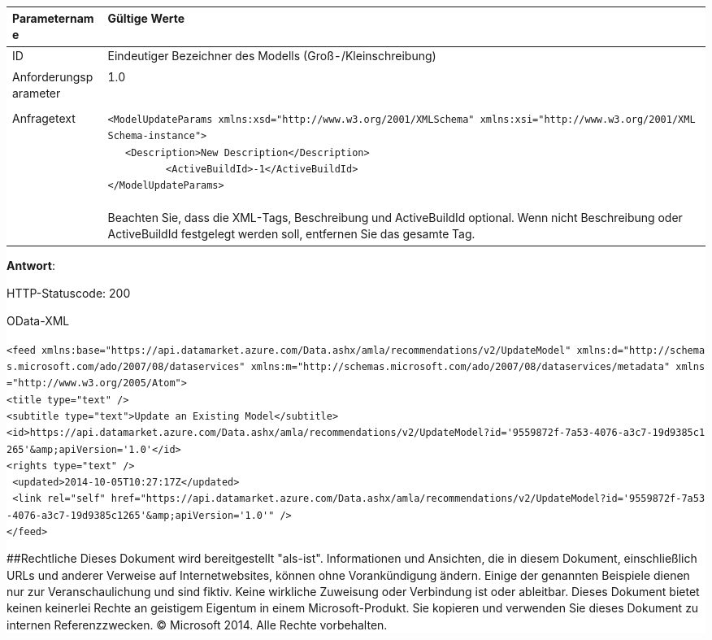 
|   Parametername  |   Gültige Werte                        |
|:--------          |:--------                              |
| ID | Eindeutiger Bezeichner des Modells (Groß-/Kleinschreibung) |
| Anforderungsparameter | 1.0 |
|||
| Anfragetext | `<ModelUpdateParams xmlns:xsd="http://www.w3.org/2001/XMLSchema" xmlns:xsi="http://www.w3.org/2001/XMLSchema-instance">`<br>`   <Description>New Description</Description>`<br>`          <ActiveBuildId>-1</ActiveBuildId>`<br>`</ModelUpdateParams>`<br><br>Beachten Sie, dass die XML-Tags, Beschreibung und ActiveBuildId optional. Wenn nicht Beschreibung oder ActiveBuildId festgelegt werden soll, entfernen Sie das gesamte Tag. |

**Antwort**:

HTTP-Statuscode: 200

OData-XML

    <feed xmlns:base="https://api.datamarket.azure.com/Data.ashx/amla/recommendations/v2/UpdateModel" xmlns:d="http://schemas.microsoft.com/ado/2007/08/dataservices" xmlns:m="http://schemas.microsoft.com/ado/2007/08/dataservices/metadata" xmlns="http://www.w3.org/2005/Atom">
    <title type="text" />
    <subtitle type="text">Update an Existing Model</subtitle>
    <id>https://api.datamarket.azure.com/Data.ashx/amla/recommendations/v2/UpdateModel?id='9559872f-7a53-4076-a3c7-19d9385c1265'&amp;apiVersion='1.0'</id>
    <rights type="text" />
     <updated>2014-10-05T10:27:17Z</updated>
     <link rel="self" href="https://api.datamarket.azure.com/Data.ashx/amla/recommendations/v2/UpdateModel?id='9559872f-7a53-4076-a3c7-19d9385c1265'&amp;apiVersion='1.0'" />
    </feed>

##<a name="legal"></a>Rechtliche
Dieses Dokument wird bereitgestellt "als-ist". Informationen und Ansichten, die in diesem Dokument, einschließlich URLs und anderer Verweise auf Internetwebsites, können ohne Vorankündigung ändern. Einige der genannten Beispiele dienen nur zur Veranschaulichung und sind fiktiv. Keine wirkliche Zuweisung oder Verbindung ist oder ableitbar. Dieses Dokument bietet keinen keinerlei Rechte an geistigem Eigentum in einem Microsoft-Produkt. Sie kopieren und verwenden Sie dieses Dokument zu internen Referenzzwecken. © Microsoft 2014. Alle Rechte vorbehalten. 
 
